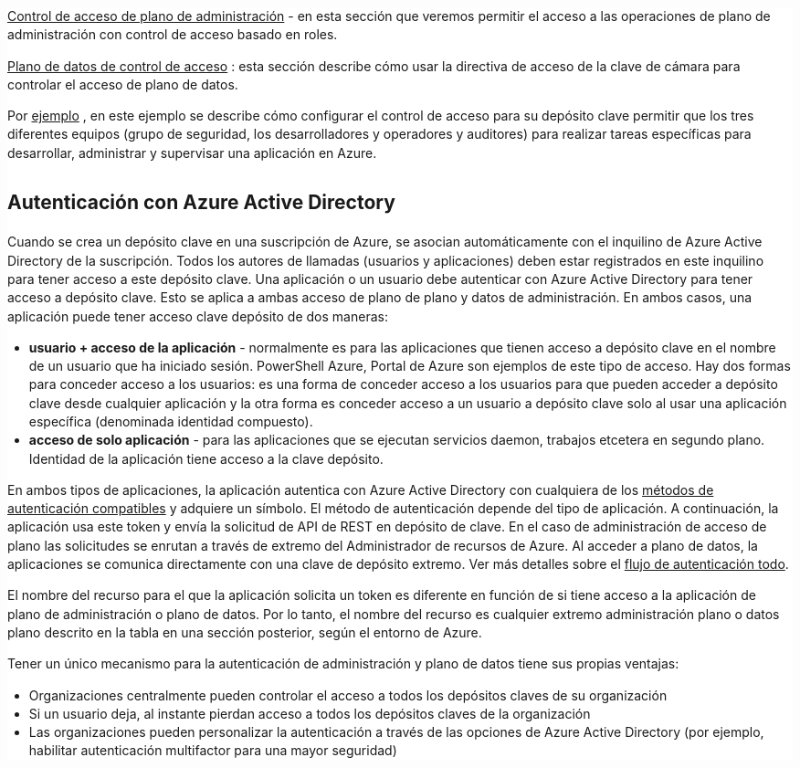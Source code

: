 [Control de acceso de plano de administración](#management-plane-access-control) - en esta sección que veremos permitir el acceso a las operaciones de plano de administración con control de acceso basado en roles.

[Plano de datos de control de acceso](#data-plane-access-control) : esta sección describe cómo usar la directiva de acceso de la clave de cámara para controlar el acceso de plano de datos.

Por [ejemplo](#example) , en este ejemplo se describe cómo configurar el control de acceso para su depósito clave permitir que los tres diferentes equipos (grupo de seguridad, los desarrolladores y operadores y auditores) para realizar tareas específicas para desarrollar, administrar y supervisar una aplicación en Azure.


## <a name="authentication-using-azure-active-directory"></a>Autenticación con Azure Active Directory

Cuando se crea un depósito clave en una suscripción de Azure, se asocian automáticamente con el inquilino de Azure Active Directory de la suscripción. Todos los autores de llamadas (usuarios y aplicaciones) deben estar registrados en este inquilino para tener acceso a este depósito clave. Una aplicación o un usuario debe autenticar con Azure Active Directory para tener acceso a depósito clave. Esto se aplica a ambas acceso de plano de plano y datos de administración. En ambos casos, una aplicación puede tener acceso clave depósito de dos maneras:

-  **usuario + acceso de la aplicación** - normalmente es para las aplicaciones que tienen acceso a depósito clave en el nombre de un usuario que ha iniciado sesión. PowerShell Azure, Portal de Azure son ejemplos de este tipo de acceso. Hay dos formas para conceder acceso a los usuarios: es una forma de conceder acceso a los usuarios para que pueden acceder a depósito clave desde cualquier aplicación y la otra forma es conceder acceso a un usuario a depósito clave solo al usar una aplicación específica (denominada identidad compuesto). 
-  **acceso de solo aplicación** - para las aplicaciones que se ejecutan servicios daemon, trabajos etcetera en segundo plano. Identidad de la aplicación tiene acceso a la clave depósito.

En ambos tipos de aplicaciones, la aplicación autentica con Azure Active Directory con cualquiera de los [métodos de autenticación compatibles](../active-directory/active-directory-authentication-scenarios.md) y adquiere un símbolo. El método de autenticación depende del tipo de aplicación. A continuación, la aplicación usa este token y envía la solicitud de API de REST en depósito de clave. En el caso de administración de acceso de plano las solicitudes se enrutan a través de extremo del Administrador de recursos de Azure. Al acceder a plano de datos, la aplicaciones se comunica directamente con una clave de depósito extremo. Ver más detalles sobre el [flujo de autenticación todo](../active-directory/active-directory-protocols-oauth-code.md). 

El nombre del recurso para el que la aplicación solicita un token es diferente en función de si tiene acceso a la aplicación de plano de administración o plano de datos. Por lo tanto, el nombre del recurso es cualquier extremo administración plano o datos plano descrito en la tabla en una sección posterior, según el entorno de Azure.

Tener un único mecanismo para la autenticación de administración y plano de datos tiene sus propias ventajas:

- Organizaciones centralmente pueden controlar el acceso a todos los depósitos claves de su organización
- Si un usuario deja, al instante pierdan acceso a todos los depósitos claves de la organización
- Las organizaciones pueden personalizar la autenticación a través de las opciones de Azure Active Directory (por ejemplo, habilitar autenticación multifactor para una mayor seguridad)
